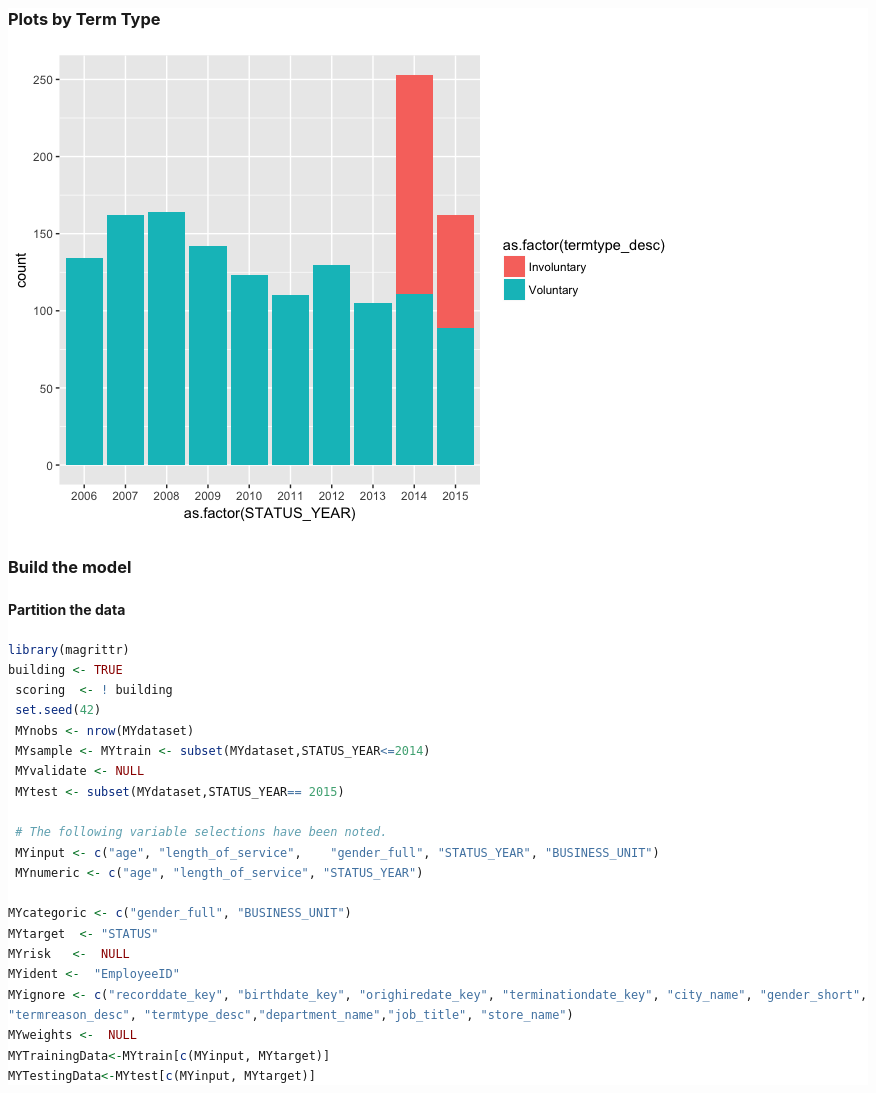 ### Plots by Term Type

![](EmpAttr_files/figure-markdown_github-ascii_identifiers/unnamed-chunk-5-1.png)

### Build the model

#### Partition the data

``` r
library(magrittr)
building <- TRUE
 scoring  <- ! building
 set.seed(42)
 MYnobs <- nrow(MYdataset)
 MYsample <- MYtrain <- subset(MYdataset,STATUS_YEAR<=2014)
 MYvalidate <- NULL
 MYtest <- subset(MYdataset,STATUS_YEAR== 2015)
 
 # The following variable selections have been noted.
 MYinput <- c("age", "length_of_service",    "gender_full", "STATUS_YEAR", "BUSINESS_UNIT")
 MYnumeric <- c("age", "length_of_service", "STATUS_YEAR")

MYcategoric <- c("gender_full", "BUSINESS_UNIT")
MYtarget  <- "STATUS"
MYrisk   <-  NULL
MYident <-  "EmployeeID"
MYignore <- c("recorddate_key", "birthdate_key", "orighiredate_key", "terminationdate_key", "city_name", "gender_short", "termreason_desc", "termtype_desc","department_name","job_title", "store_name")
MYweights <-  NULL
MYTrainingData<-MYtrain[c(MYinput, MYtarget)]
MYTestingData<-MYtest[c(MYinput, MYtarget)]
```
